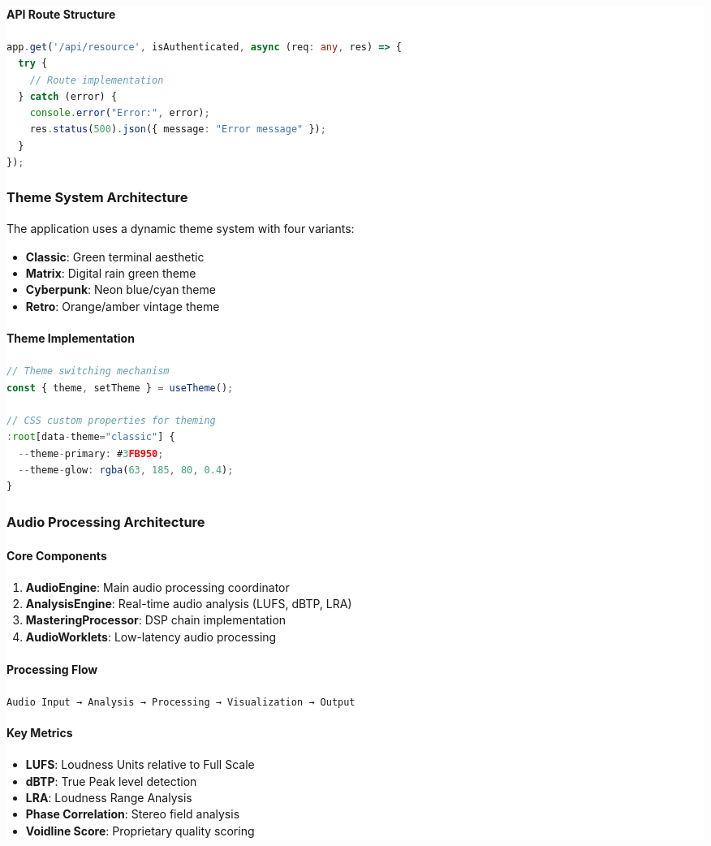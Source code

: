 #### API Route Structure
```typescript
app.get('/api/resource', isAuthenticated, async (req: any, res) => {
  try {
    // Route implementation
  } catch (error) {
    console.error("Error:", error);
    res.status(500).json({ message: "Error message" });
  }
});
```

### Theme System Architecture

The application uses a dynamic theme system with four variants:
- **Classic**: Green terminal aesthetic
- **Matrix**: Digital rain green theme
- **Cyberpunk**: Neon blue/cyan theme
- **Retro**: Orange/amber vintage theme

#### Theme Implementation
```typescript
// Theme switching mechanism
const { theme, setTheme } = useTheme();

// CSS custom properties for theming
:root[data-theme="classic"] {
  --theme-primary: #3FB950;
  --theme-glow: rgba(63, 185, 80, 0.4);
}
```

### Audio Processing Architecture

#### Core Components
1. **AudioEngine**: Main audio processing coordinator
2. **AnalysisEngine**: Real-time audio analysis (LUFS, dBTP, LRA)
3. **MasteringProcessor**: DSP chain implementation
4. **AudioWorklets**: Low-latency audio processing

#### Processing Flow
```
Audio Input → Analysis → Processing → Visualization → Output
```

#### Key Metrics
- **LUFS**: Loudness Units relative to Full Scale
- **dBTP**: True Peak level detection
- **LRA**: Loudness Range Analysis
- **Phase Correlation**: Stereo field analysis
- **Voidline Score**: Proprietary quality scoring
